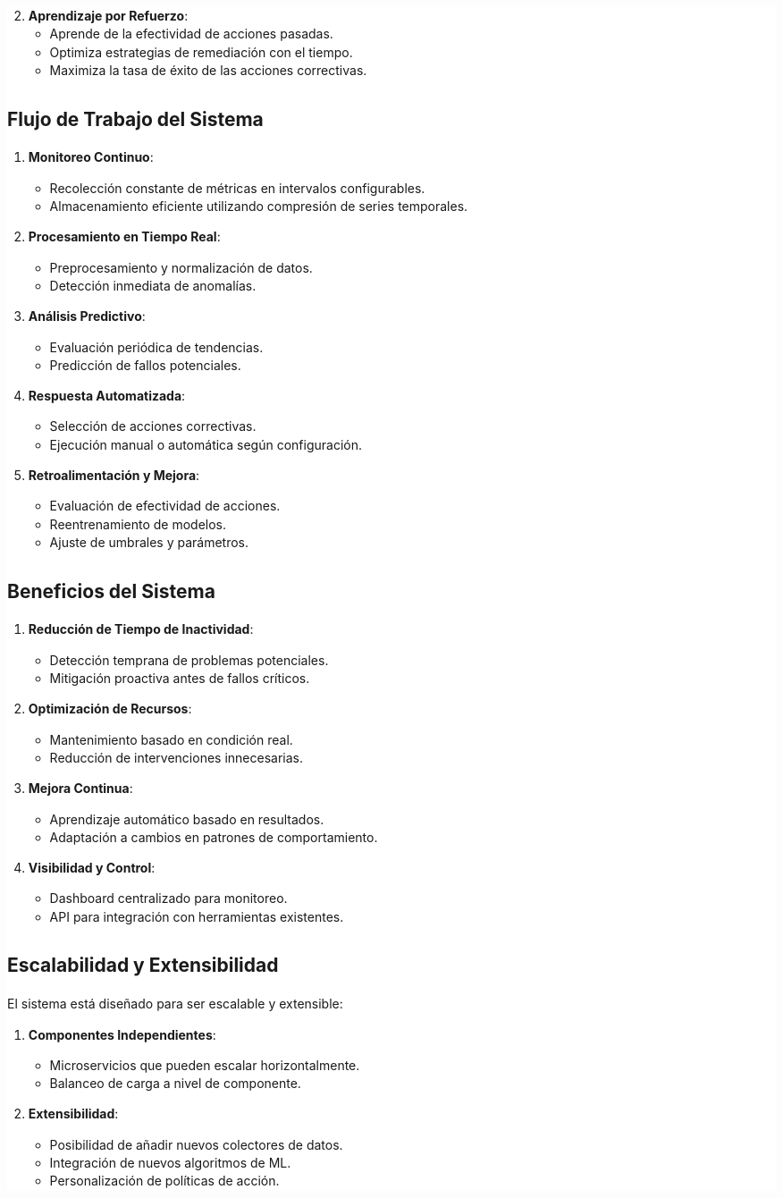 2. **Aprendizaje por Refuerzo**:
   - Aprende de la efectividad de acciones pasadas.
   - Optimiza estrategias de remediación con el tiempo.
   - Maximiza la tasa de éxito de las acciones correctivas.

## Flujo de Trabajo del Sistema

1. **Monitoreo Continuo**:
   - Recolección constante de métricas en intervalos configurables.
   - Almacenamiento eficiente utilizando compresión de series temporales.

2. **Procesamiento en Tiempo Real**:
   - Preprocesamiento y normalización de datos.
   - Detección inmediata de anomalías.

3. **Análisis Predictivo**:
   - Evaluación periódica de tendencias.
   - Predicción de fallos potenciales.

4. **Respuesta Automatizada**:
   - Selección de acciones correctivas.
   - Ejecución manual o automática según configuración.

5. **Retroalimentación y Mejora**:
   - Evaluación de efectividad de acciones.
   - Reentrenamiento de modelos.
   - Ajuste de umbrales y parámetros.

## Beneficios del Sistema

1. **Reducción de Tiempo de Inactividad**:
   - Detección temprana de problemas potenciales.
   - Mitigación proactiva antes de fallos críticos.

2. **Optimización de Recursos**:
   - Mantenimiento basado en condición real.
   - Reducción de intervenciones innecesarias.

3. **Mejora Continua**:
   - Aprendizaje automático basado en resultados.
   - Adaptación a cambios en patrones de comportamiento.

4. **Visibilidad y Control**:
   - Dashboard centralizado para monitoreo.
   - API para integración con herramientas existentes.

## Escalabilidad y Extensibilidad

El sistema está diseñado para ser escalable y extensible:

1. **Componentes Independientes**:
   - Microservicios que pueden escalar horizontalmente.
   - Balanceo de carga a nivel de componente.

2. **Extensibilidad**:
   - Posibilidad de añadir nuevos colectores de datos.
   - Integración de nuevos algoritmos de ML.
   - Personalización de políticas de acción.
